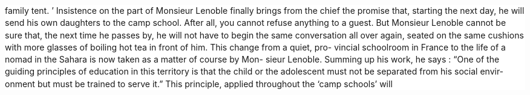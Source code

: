 family tent. ’ 
Insistence on the part of Monsieur 
Lenoble finally brings from the chief 
the promise that, starting the next 
day, he will send his own daughters 
to the camp school. After all, you 
cannot refuse anything to a guest. 
But Monsieur Lenoble cannot be sure 
that, the next time he passes by, he 
will not have to begin the same 
conversation all over again, seated 
on the same cushions with more 
glasses of boiling hot tea in front of 
him. 
This change from a quiet, pro- 
vincial schoolroom in France to the 
life of a nomad in the Sahara is now 
taken as a matter of course by Mon- 
sieur Lenoble. 
Summing up his work, he says : 
“One of the guiding principles of 
education in this territory is that 
the child or the adolescent must not 
be separated from his social envir- 
onment but must be trained to 
serve it.” This principle, applied 
throughout the ‘camp schools’ will 
